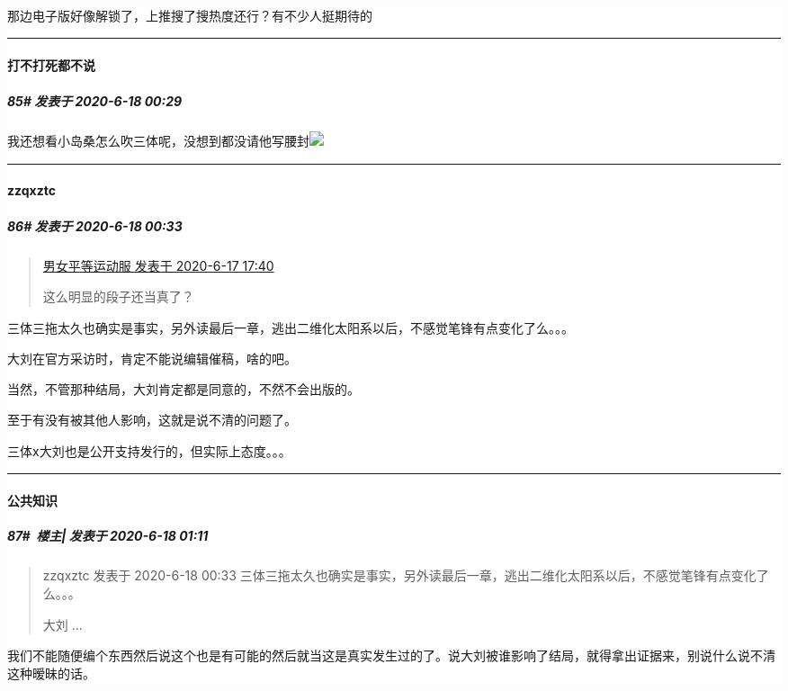 
那边电子版好像解锁了，上推搜了搜热度还行？有不少人挺期待的







-----

####  打不打死都不说  
##### 85#       发表于 2020-6-18 00:29




我还想看小岛桑怎么吹三体呢，没想到都没请他写腰封<img src="https://static.saraba1st.com/image/smiley/face2017/107.png" referrerpolicy="no-referrer">







-----

####  zzqxztc  
##### 86#       发表于 2020-6-18 00:33



<blockquote><a href="httphttps://bbs.saraba1st.com/2b/forum.php?mod=redirect&amp;goto=findpost&amp;pid=47840635&amp;ptid=1942265" target="_blank">男女平等运动服 发表于 2020-6-17 17:40</a>

这么明显的段子还当真了？</blockquote>
三体三拖太久也确实是事实，另外读最后一章，逃出二维化太阳系以后，不感觉笔锋有点变化了么。。。


大刘在官方采访时，肯定不能说编辑催稿，啥的吧。

当然，不管那种结局，大刘肯定都是同意的，不然不会出版的。

至于有没有被其他人影响，这就是说不清的问题了。


三体x大刘也是公开支持发行的，但实际上态度。。。







-----

####  公共知识  
##### 87#         楼主| 发表于 2020-6-18 01:11



<blockquote>zzqxztc 发表于 2020-6-18 00:33
三体三拖太久也确实是事实，另外读最后一章，逃出二维化太阳系以后，不感觉笔锋有点变化了么。。。


大刘 ...</blockquote>
我们不能随便编个东西然后说这个也是有可能的然后就当这是真实发生过的了。说大刘被谁影响了结局，就得拿出证据来，别说什么说不清这种暧昧的话。
